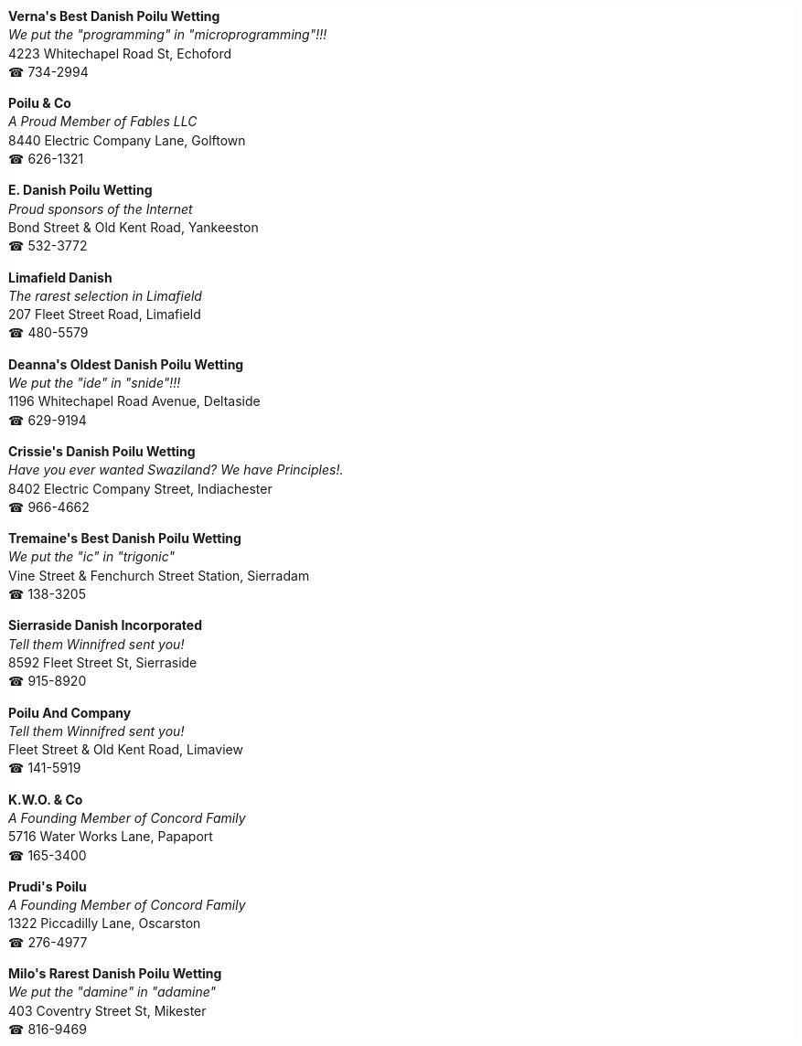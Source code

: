 **Verna's Best Danish Poilu Wetting**  
_We put the "programming" in "microprogramming"!!!_  
4223 Whitechapel Road St, Echoford  
☎ 734-2994

**Poilu & Co**  
_A Proud Member of Fables LLC_  
8440 Electric Company Lane, Golftown  
☎ 626-1321

**E. Danish Poilu Wetting**  
_Proud sponsors of the Internet_  
Bond Street & Old Kent Road, Yankeeston  
☎ 532-3772

**Limafield Danish**  
_The rarest selection in Limafield_  
207 Fleet Street Road, Limafield  
☎ 480-5579

**Deanna's Oldest Danish Poilu Wetting**  
_We put the "ide" in "snide"!!!_  
1196 Whitechapel Road Avenue, Deltaside  
☎ 629-9194

**Crissie's Danish Poilu Wetting**  
_Have you ever wanted Swaziland? We have Principles!._  
8402 Electric Company Street, Indiachester  
☎ 966-4662

**Tremaine's Best Danish Poilu Wetting**  
_We put the "ic" in "trigonic"_  
Vine Street & Fenchurch Street Station, Sierradam  
☎ 138-3205

**Sierraside Danish Incorporated**  
_Tell them Winnifred sent you!_  
8592 Fleet Street St, Sierraside  
☎ 915-8920

**Poilu And Company**  
_Tell them Winnifred sent you!_  
Fleet Street & Old Kent Road, Limaview  
☎ 141-5919

**K.W.O. & Co**  
_A Founding Member of Concord Family_  
5716 Water Works Lane, Papaport  
☎ 165-3400

**Prudi's Poilu**  
_A Founding Member of Concord Family_  
1322 Piccadilly Lane, Oscarston  
☎ 276-4977

**Milo's Rarest Danish Poilu Wetting**  
_We put the "damine" in "adamine"_  
403 Coventry Street St, Mikester  
☎ 816-9469
